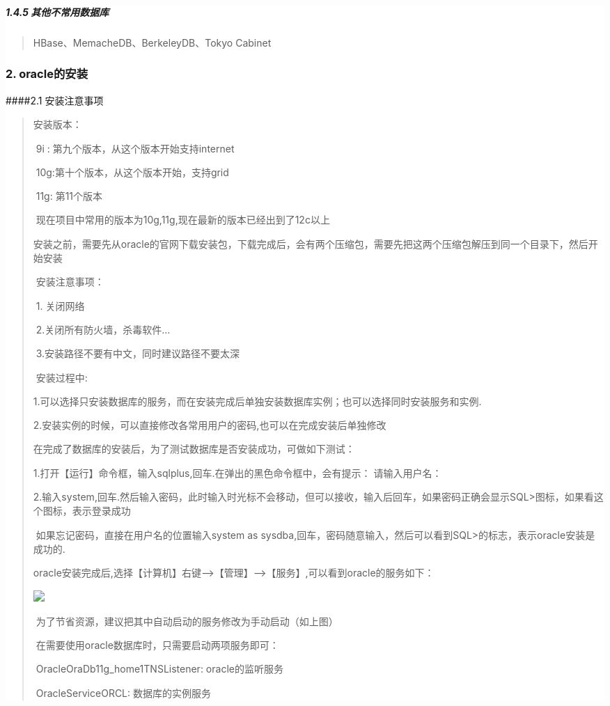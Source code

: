 ##### 1.4.5 其他不常用数据库

> HBase、MemacheDB、BerkeleyDB、Tokyo Cabinet

### 2. oracle的安装

####2.1 安装注意事项

> 安装版本：
>
> ​	9i : 第九个版本，从这个版本开始支持internet
>
> ​        10g:第十个版本，从这个版本开始，支持grid
>
> ​        11g: 第11个版本
>
> ​         现在项目中常用的版本为10g,11g,现在最新的版本已经出到了12c以上
>
> ​	安装之前，需要先从oracle的官网下载安装包，下载完成后，会有两个压缩包，需要先把这两个压缩包解压到同一个目录下，然后开始安装
>
> ​	安装注意事项：
>
> ​		1. 关闭网络
>
> ​		2.关闭所有防火墙，杀毒软件...
>
> ​		3.安装路径不要有中文，同时建议路径不要太深
>
> ​	安装过程中:
>
> ​	1.可以选择只安装数据库的服务，而在安装完成后单独安装数据库实例；也可以选择同时安装服务和实例.
>
> ​	2.安装实例的时候，可以直接修改各常用用户的密码,也可以在完成安装后单独修改
>
> ​	在完成了数据库的安装后，为了测试数据库是否安装成功，可做如下测试：
>
> ​	1.打开【运行】命令框，输入sqlplus,回车.在弹出的黑色命令框中，会有提示：  请输入用户名：
>
> ​	2.输入system,回车.然后输入密码，此时输入时光标不会移动，但可以接收，输入后回车，如果密码正确会显示SQL>图标，如果看这个图标，表示登录成功
>
> ​	如果忘记密码，直接在用户名的位置输入system as sysdba,回车，密码随意输入，然后可以看到SQL>的标志，表示oracle安装是成功的.
>
> ​	oracle安装完成后,选择【计算机】右键-->【管理】-->【服务】,可以看到oracle的服务如下：
>
> ![](http://oqibehhpc.bkt.clouddn.com/18-6-25/94997589.jpg)
>
> ​	为了节省资源，建议把其中自动启动的服务修改为手动启动（如上图）
>
> ​	在需要使用oracle数据库时，只需要启动两项服务即可：
>
> ​		OracleOraDb11g_home1TNSListener: oracle的监听服务
>
> ​		OracleServiceORCL: 数据库的实例服务
